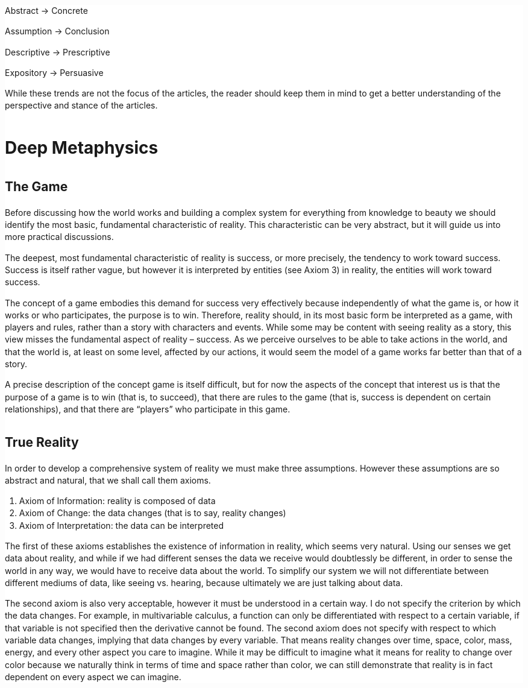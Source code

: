 Abstract -> Concrete

Assumption -> Conclusion

Descriptive -> Prescriptive

Expository -> Persuasive

While these trends are not the focus of the articles, the reader should keep them in mind to get a better understanding of the perspective and stance of the articles.

# Deep Metaphysics

## The Game

Before discussing how the world works and building a complex system for everything from knowledge to beauty we should identify the most basic, fundamental characteristic of reality. This characteristic can be very abstract, but it will guide us into more practical discussions.

The deepest, most fundamental characteristic of reality is success, or more precisely, the tendency to work toward success. Success is itself rather vague, but however it is interpreted by entities (see Axiom 3) in reality, the entities will work toward success.

The concept of a game embodies this demand for success very effectively because independently of what the game is, or how it works or who participates, the purpose is to win. Therefore, reality should, in its most basic form be interpreted as a game, with players and rules, rather than a story with characters and events. While some may be content with seeing reality as a story, this view misses the fundamental aspect of reality – success. As we perceive ourselves to be able to take actions in the world, and that the world is, at least on some level, affected by our actions, it would seem the model of a game works far better than that of a story.

A precise description of the concept game is itself difficult, but for now the aspects of the concept that interest us is that the purpose of a game is to win (that is, to succeed), that there are rules to the game (that is, success is dependent on certain relationships), and that there are “players” who participate in this game.

## True Reality

In order to develop a comprehensive system of reality we must make three assumptions. However these assumptions are so abstract and natural, that we shall call them axioms.

1. Axiom of Information: reality is composed of data
2. Axiom of Change: the data changes (that is to say, reality changes)
3. Axiom of Interpretation: the data can be interpreted

The first of these axioms establishes the existence of information in reality, which seems very natural. Using our senses we get data about reality, and while if we had different senses the data we receive would doubtlessly be different, in order to sense the world in any way, we would have to receive data about the world. To simplify our system we will not differentiate between different mediums of data, like seeing vs. hearing, because ultimately we are just talking about data.

The second axiom is also very acceptable, however it must be understood in a certain way. I do not specify the criterion by which the data changes. For example, in multivariable calculus, a function can only be differentiated with respect to a certain variable, if that variable is not specified then the derivative cannot be found. The second axiom does not specify with respect to which variable data changes, implying that data changes by every variable. That means reality changes over time, space, color, mass, energy, and every other aspect you care to imagine. While it may be difficult to imagine what it means for reality to change over color because we naturally think in terms of time and space rather than color, we can still demonstrate that reality is in fact dependent on every aspect we can imagine.
